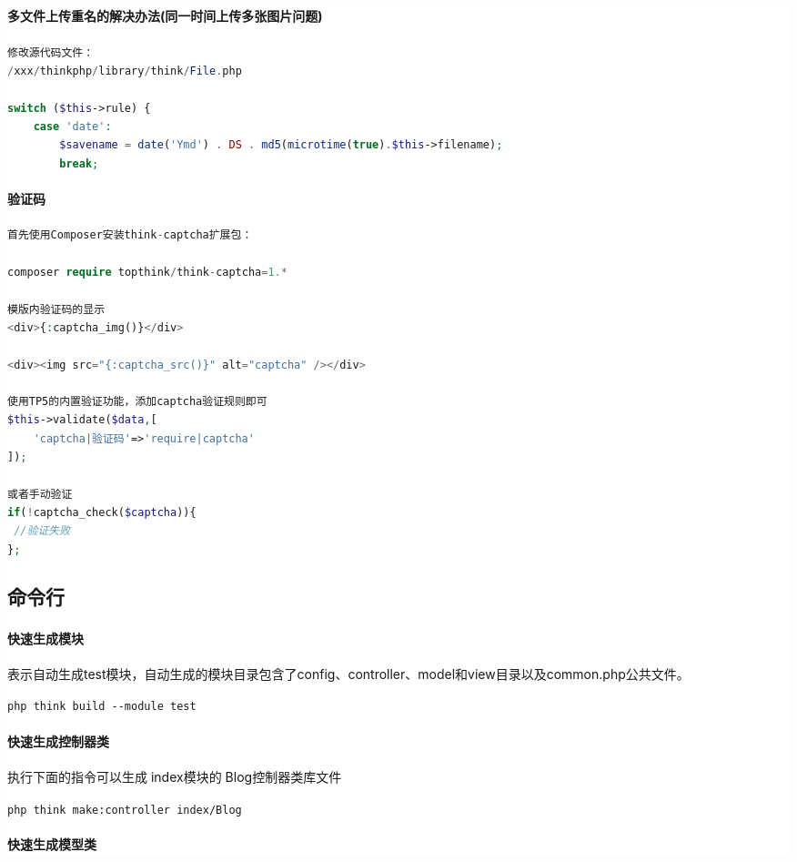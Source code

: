 #### 多文件上传重名的解决办法(同一时间上传多张图片问题)

```php
修改源代码文件：
/xxx/thinkphp/library/think/File.php

switch ($this->rule) {
    case 'date':
        $savename = date('Ymd') . DS . md5(microtime(true).$this->filename);
        break;
```

#### 验证码

```php
首先使用Composer安装think-captcha扩展包：

composer require topthink/think-captcha=1.*

模版内验证码的显示
<div>{:captcha_img()}</div>

<div><img src="{:captcha_src()}" alt="captcha" /></div>

使用TP5的内置验证功能，添加captcha验证规则即可
$this->validate($data,[
    'captcha|验证码'=>'require|captcha'
]);

或者手动验证
if(!captcha_check($captcha)){
 //验证失败
};
```

## 命令行

#### 快速生成模块

表示自动生成test模块，自动生成的模块目录包含了config、controller、model和view目录以及common.php公共文件。

```shell
php think build --module test
```

#### 快速生成控制器类

执行下面的指令可以生成 index模块的 Blog控制器类库文件

```shell
php think make:controller index/Blog
```

#### 快速生成模型类
